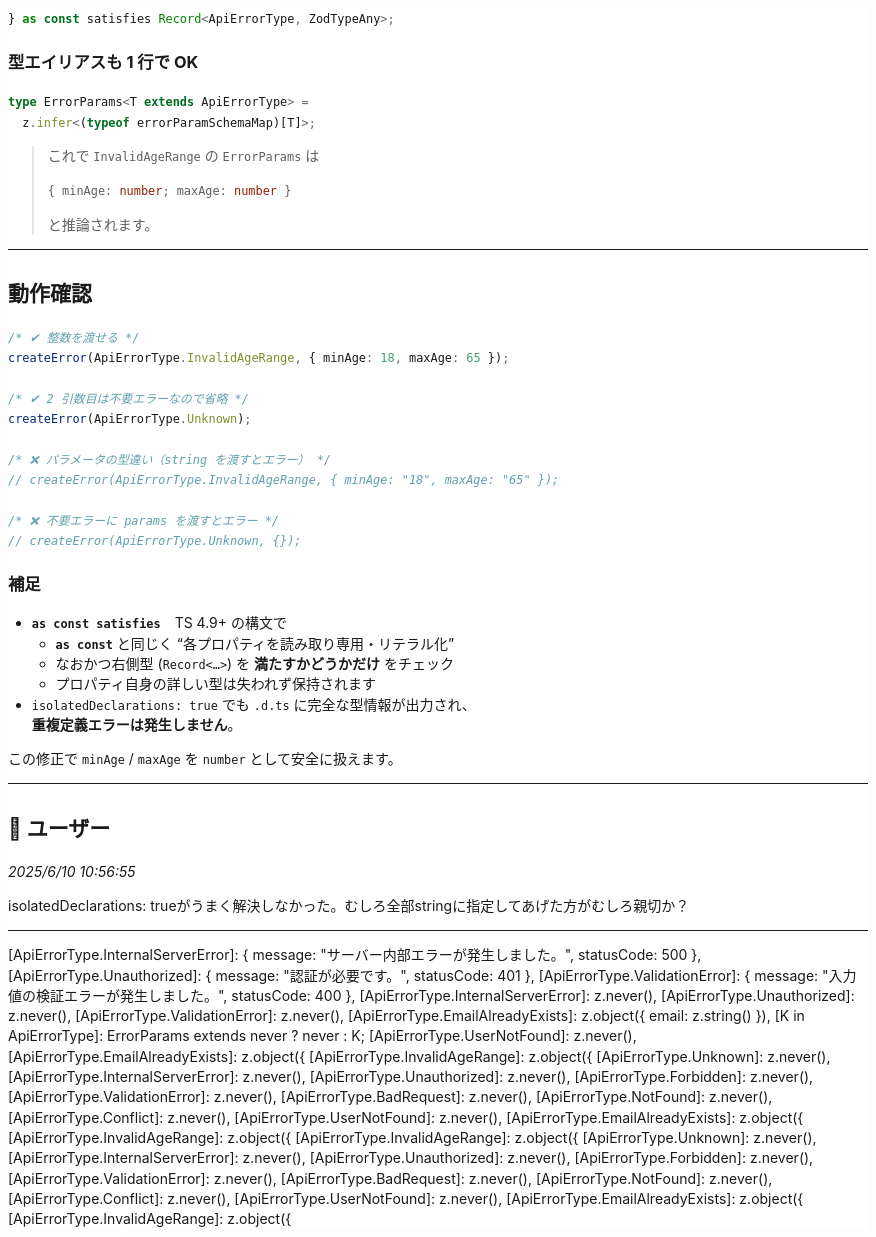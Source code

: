 ```ts
} as const satisfies Record<ApiErrorType, ZodTypeAny>;
```

### 型エイリアスも 1 行で OK

```ts
type ErrorParams<T extends ApiErrorType> =
  z.infer<(typeof errorParamSchemaMap)[T]>;
```

> これで `InvalidAgeRange` の `ErrorParams` は  
> ```ts
> { minAge: number; maxAge: number }
> ```  
> と推論されます。

---

## 動作確認

```ts
/* ✔︎ 整数を渡せる */
createError(ApiErrorType.InvalidAgeRange, { minAge: 18, maxAge: 65 });

/* ✔︎ 2 引数目は不要エラーなので省略 */
createError(ApiErrorType.Unknown);

/* ❌ パラメータの型違い（string を渡すとエラー） */
// createError(ApiErrorType.InvalidAgeRange, { minAge: "18", maxAge: "65" });

/* ❌ 不要エラーに params を渡すとエラー */
// createError(ApiErrorType.Unknown, {});
```

### 補足

* **`as const satisfies`** TS 4.9+ の構文で  
  * **`as const`** と同じく “各プロパティを読み取り専用・リテラル化”  
  * なおかつ右側型 (`Record<…>`) を **満たすかどうかだけ** をチェック  
  * プロパティ自身の詳しい型は失われず保持されます  
* `isolatedDeclarations: true` でも `.d.ts` に完全な型情報が出力され、  
  **重複定義エラーは発生しません**。  

この修正で `minAge` / `maxAge` を `number` として安全に扱えます。

---

## 👤 ユーザー
*2025/6/10 10:56:55*

isolatedDeclarations: trueがうまく解決しなかった。むしろ全部stringに指定してあげた方がむしろ親切か？

---


  [ApiErrorType.InternalServerError]: { message: "サーバー内部エラーが発生しました。",            statusCode: 500 },
  [ApiErrorType.Unauthorized]: { message: "認証が必要です。",             statusCode: 401 },
  [ApiErrorType.ValidationError]: { message: "入力値の検証エラーが発生しました。", statusCode: 400 },
  [ApiErrorType.InternalServerError]: z.never(),
  [ApiErrorType.Unauthorized]: z.never(),
  [ApiErrorType.ValidationError]: z.never(),
  [ApiErrorType.EmailAlreadyExists]: z.object({ email: z.string() }),
  [K in ApiErrorType]: ErrorParams<K> extends never ? never : K;
  [ApiErrorType.UserNotFound]: z.never(),
  [ApiErrorType.EmailAlreadyExists]: z.object({
  [ApiErrorType.InvalidAgeRange]: z.object({
  [ApiErrorType.Unknown]: z.never(),
  [ApiErrorType.InternalServerError]: z.never(),
  [ApiErrorType.Unauthorized]: z.never(),
  [ApiErrorType.Forbidden]: z.never(),
  [ApiErrorType.ValidationError]: z.never(),
  [ApiErrorType.BadRequest]: z.never(),
  [ApiErrorType.NotFound]: z.never(),
  [ApiErrorType.Conflict]: z.never(),
  [ApiErrorType.UserNotFound]: z.never(),
  [ApiErrorType.EmailAlreadyExists]: z.object({
  [ApiErrorType.InvalidAgeRange]: z.object({
[ApiErrorType.InvalidAgeRange]: z.object({
  [ApiErrorType.Unknown]: z.never(),
  [ApiErrorType.InternalServerError]: z.never(),
  [ApiErrorType.Unauthorized]: z.never(),
  [ApiErrorType.Forbidden]: z.never(),
  [ApiErrorType.ValidationError]: z.never(),
  [ApiErrorType.BadRequest]: z.never(),
  [ApiErrorType.NotFound]: z.never(),
  [ApiErrorType.Conflict]: z.never(),
  [ApiErrorType.UserNotFound]: z.never(),
  [ApiErrorType.EmailAlreadyExists]: z.object({
  [ApiErrorType.InvalidAgeRange]: z.object({